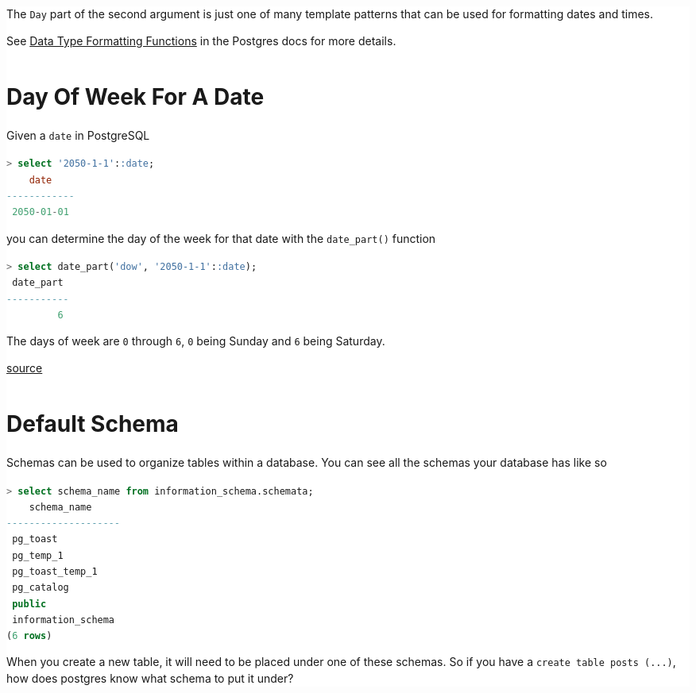 The `Day` part of the second argument is just one of many template patterns
that can be used for formatting dates and times.

See [Data Type Formatting
Functions](http://www.postgresql.org/docs/current/static/functions-formatting.html)
in the Postgres docs for more details.

# Day Of Week For A Date 

Given a `date` in PostgreSQL

```sql
> select '2050-1-1'::date;
    date
------------
 2050-01-01
```

you can determine the day of the week for that date with the `date_part()`
function

```sql
> select date_part('dow', '2050-1-1'::date);
 date_part
-----------
         6
```

The days of week are `0` through `6`, `0` being Sunday and `6` being
Saturday.

[source](http://www.postgresql.org/docs/current/static/functions-datetime.html)

# Default Schema 

Schemas can be used to organize tables within a database. You can see all
the schemas your database has like so

```sql
> select schema_name from information_schema.schemata;
    schema_name
--------------------
 pg_toast
 pg_temp_1
 pg_toast_temp_1
 pg_catalog
 public
 information_schema
(6 rows)
```

When you create a new table, it will need to be placed under one of these
schemas. So if you have a `create table posts (...)`, how does postgres know
what schema to put it under?
